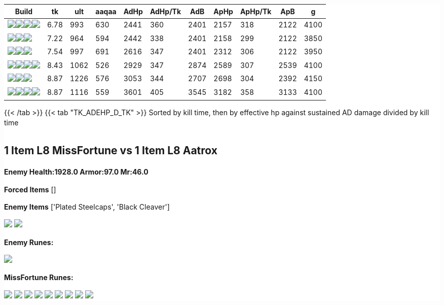 



 Build |tk|ult|aaqaa|AdHp|AdHp/Tk|AdB|ApHp|ApHp/Tk|ApB|g
-|-|-|-|-|-|-|-|-|-|-
![](/item/3124.png)![](/item/1001.png)![](/item/1055.png)![](/item/1036.png)|6.78|993|630|2441|360|2401|2157|318|2122|4100
![](/item/6672.png)![](/item/1001.png)![](/item/1055.png)|7.22|964|594|2442|338|2401|2158|299|2122|3850
![](/item/3153.png)![](/item/1001.png)![](/item/1055.png)|7.54|997|691|2616|347|2401|2312|306|2122|3950
![](/item/3073.png)![](/item/1001.png)![](/item/1055.png)![](/item/1036.png)|8.43|1062|526|2929|347|2874|2589|307|2539|4100
![](/item/3072.png)![](/item/1001.png)![](/item/1055.png)|8.87|1226|576|3053|344|2707|2698|304|2392|4150
![](/item/6673.png)![](/item/1001.png)![](/item/1055.png)![](/item/1036.png)|8.87|1116|559|3601|405|3545|3182|358|3133|4100
{{< /tab >}}
{{< tab "TK_ADEHP_D_TK" >}}
Sorted by kill time, then by effective hp against sustained AD damage divided by kill time
## 1 Item L8 MissFortune vs 1 Item L8 Aatrox

**Enemy Health:1928.0 Armor:97.0 Mr:46.0**


**Forced Items** []








**Enemy Items** ['Plated Steelcaps', 'Black Cleaver']





![](/item/3047.png)
![](/item/3071.png)



**Enemy Runes:**





![](/StatMods/StatModsHealthScalingIcon.png)



**MissFortune Runes:**


![](/Styles/Precision/PressTheAttack/PressTheAttack.png)
![](/Styles/Precision/AbsorbLife/AbsorbLife.png)
![](/Styles/Precision/LegendAlacrity/LegendAlacrity.png)
![](/Styles/Precision/CutDown/CutDown.png)
![](/Styles/Sorcery/AbsoluteFocus/AbsoluteFocus.png)
![](/Styles/Sorcery/GatheringStorm/GatheringStorm.png)
![](/StatMods/StatModsAttackSpeedIcon.png)
![](/StatMods/StatModsAdaptiveForceIcon.png)
![](/StatMods/StatModsHealthScalingIcon.png)
